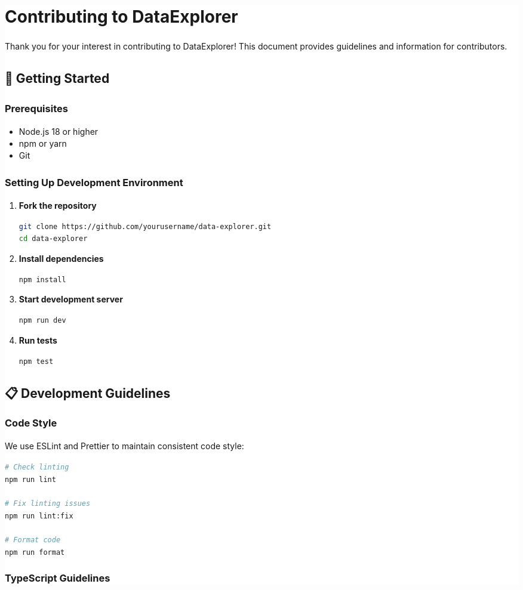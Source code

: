 # Contributing to DataExplorer

Thank you for your interest in contributing to DataExplorer! This document provides guidelines and information for contributors.

## 🚀 Getting Started

### Prerequisites
- Node.js 18 or higher
- npm or yarn
- Git

### Setting Up Development Environment

1. **Fork the repository**
   ```bash
   git clone https://github.com/yourusername/data-explorer.git
   cd data-explorer
   ```

2. **Install dependencies**
   ```bash
   npm install
   ```

3. **Start development server**
   ```bash
   npm run dev
   ```

4. **Run tests**
   ```bash
   npm test
   ```

## 📋 Development Guidelines

### Code Style

We use ESLint and Prettier to maintain consistent code style:

```bash
# Check linting
npm run lint

# Fix linting issues
npm run lint:fix

# Format code
npm run format
```

### TypeScript Guidelines
